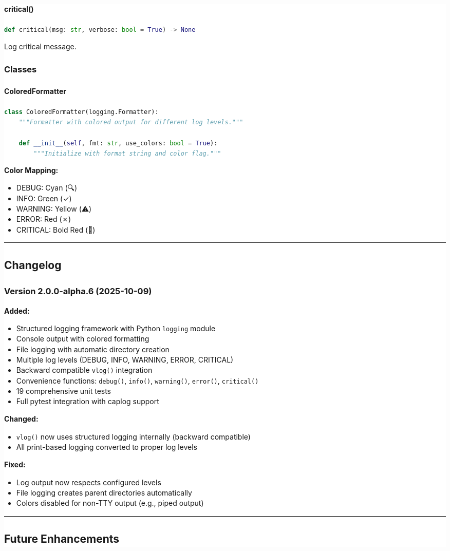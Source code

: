 #### critical()
```python
def critical(msg: str, verbose: bool = True) -> None
```
Log critical message.

### Classes

#### ColoredFormatter
```python
class ColoredFormatter(logging.Formatter):
    """Formatter with colored output for different log levels."""

    def __init__(self, fmt: str, use_colors: bool = True):
        """Initialize with format string and color flag."""
```

**Color Mapping:**
- DEBUG: Cyan (🔍)
- INFO: Green (✓)
- WARNING: Yellow (⚠️)
- ERROR: Red (✗)
- CRITICAL: Bold Red (🚨)

---

## Changelog

### Version 2.0.0-alpha.6 (2025-10-09)

**Added:**
- Structured logging framework with Python `logging` module
- Console output with colored formatting
- File logging with automatic directory creation
- Multiple log levels (DEBUG, INFO, WARNING, ERROR, CRITICAL)
- Backward compatible `vlog()` integration
- Convenience functions: `debug()`, `info()`, `warning()`, `error()`, `critical()`
- 19 comprehensive unit tests
- Full pytest integration with caplog support

**Changed:**
- `vlog()` now uses structured logging internally (backward compatible)
- All print-based logging converted to proper log levels

**Fixed:**
- Log output now respects configured levels
- File logging creates parent directories automatically
- Colors disabled for non-TTY output (e.g., piped output)

---

## Future Enhancements
